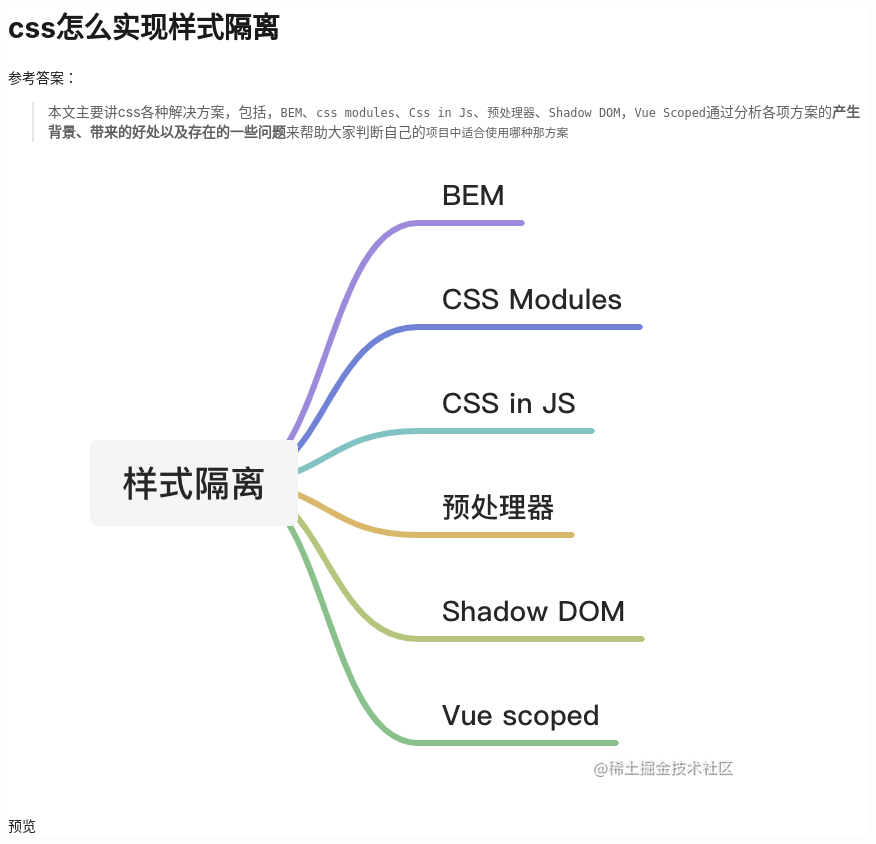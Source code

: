 # css怎么实现样式隔离

参考答案：

> 本文主要讲css各种解决方案，包括，`BEM`、`css modules`、`Css in Js`、`预处理器`、`Shadow DOM`，`Vue Scoped`通过分析各项方案的**产生背景、带来的好处以及存在的一些问题**来帮助大家判断自己的`项目中适合使用哪种那方案`



![img](./images/0.png)

预览




